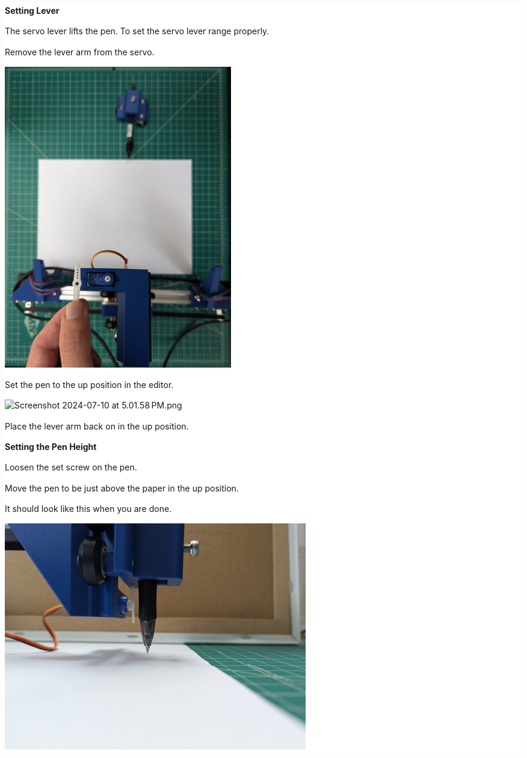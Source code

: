 __Setting Lever__

The servo lever lifts the pen. To set the servo lever range properly.

Remove the lever arm from the servo.

![PXL_20240710_154016398.jpg](./assets/PXL_20240710_154016398.jpg)

Set the pen to the up position in the editor.

![Screenshot 2024-07-10 at 5.01.58 PM.png](./assets/Screenshot%202024-07-10%20at%205.01.58 PM.png)

Place the lever arm back on in the up position.

__Setting the Pen Height__

Loosen the set screw on the pen.

Move the pen to be just above the paper in the up position.

It should look like this when you are done.

![PXL_20240710_154152531.jpg](./assets/PXL_20240710_154152531.jpg)